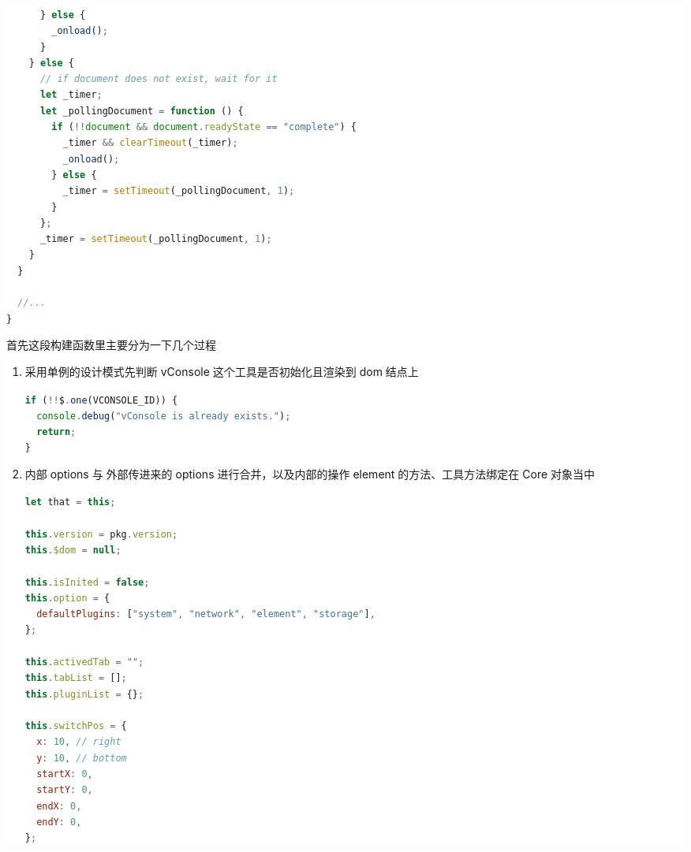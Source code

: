 ```javascript
      } else {
        _onload();
      }
    } else {
      // if document does not exist, wait for it
      let _timer;
      let _pollingDocument = function () {
        if (!!document && document.readyState == "complete") {
          _timer && clearTimeout(_timer);
          _onload();
        } else {
          _timer = setTimeout(_pollingDocument, 1);
        }
      };
      _timer = setTimeout(_pollingDocument, 1);
    }
  }

  //...
}
```

首先这段构建函数里主要分为一下几个过程

1.  采用单例的设计模式先判断 vConsole 这个工具是否初始化且渲染到 dom 结点上
    ```javascript
    if (!!$.one(VCONSOLE_ID)) {
      console.debug("vConsole is already exists.");
      return;
    }
    ```
2.  内部 options 与 外部传进来的 options 进行合并，以及内部的操作 element 的方法、工具方法绑定在 Core 对象当中

    ```javascript
    let that = this;

    this.version = pkg.version;
    this.$dom = null;

    this.isInited = false;
    this.option = {
      defaultPlugins: ["system", "network", "element", "storage"],
    };

    this.activedTab = "";
    this.tabList = [];
    this.pluginList = {};

    this.switchPos = {
      x: 10, // right
      y: 10, // bottom
      startX: 0,
      startY: 0,
      endX: 0,
      endY: 0,
    };
